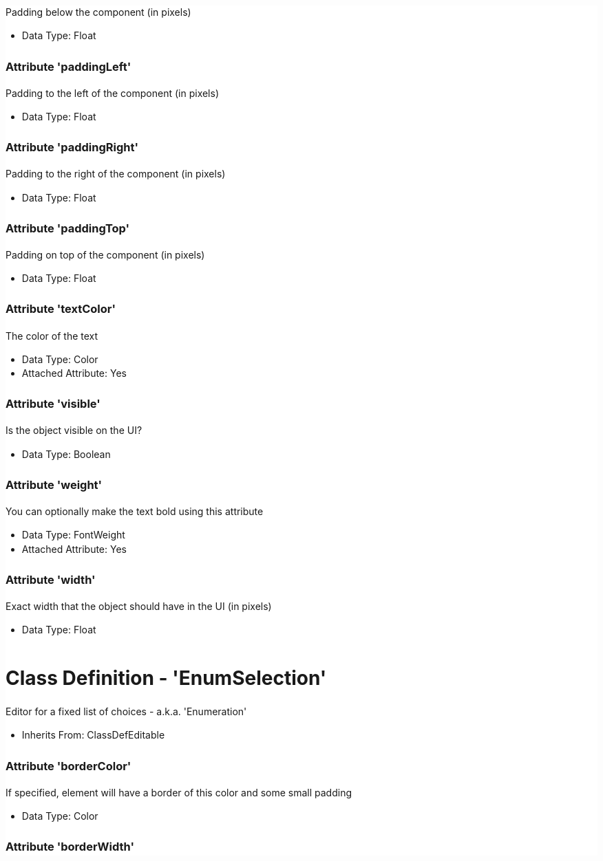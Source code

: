 Padding below the component (in pixels)

- Data Type: Float
### Attribute 'paddingLeft'

Padding to the left of the component (in pixels)

- Data Type: Float
### Attribute 'paddingRight'

Padding to the right of the component (in pixels)

- Data Type: Float
### Attribute 'paddingTop'

Padding on top of the component (in pixels)

- Data Type: Float
### Attribute 'textColor'

The color of the text

- Data Type: Color
- Attached Attribute: Yes
### Attribute 'visible'

Is the object visible on the UI?

- Data Type: Boolean
### Attribute 'weight'

You can optionally make the text bold using this attribute

- Data Type: FontWeight
- Attached Attribute: Yes
### Attribute 'width'

Exact width that the object should have in the UI (in pixels)

- Data Type: Float

# Class Definition - 'EnumSelection'

Editor for a fixed list of choices - a.k.a. 'Enumeration'

- Inherits From: ClassDefEditable

### Attribute 'borderColor'

If specified, element will have a border of this color and some small padding

- Data Type: Color
### Attribute 'borderWidth'
